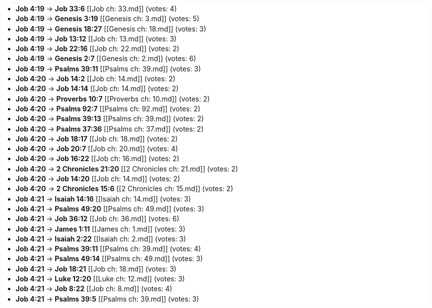 - **Job 4:19** → **Job 33:6** [[Job ch: 33.md]] (votes: 4)
- **Job 4:19** → **Genesis 3:19** [[Genesis ch: 3.md]] (votes: 5)
- **Job 4:19** → **Genesis 18:27** [[Genesis ch: 18.md]] (votes: 3)
- **Job 4:19** → **Job 13:12** [[Job ch: 13.md]] (votes: 3)
- **Job 4:19** → **Job 22:16** [[Job ch: 22.md]] (votes: 2)
- **Job 4:19** → **Genesis 2:7** [[Genesis ch: 2.md]] (votes: 6)
- **Job 4:19** → **Psalms 39:11** [[Psalms ch: 39.md]] (votes: 3)
- **Job 4:20** → **Job 14:2** [[Job ch: 14.md]] (votes: 2)
- **Job 4:20** → **Job 14:14** [[Job ch: 14.md]] (votes: 2)
- **Job 4:20** → **Proverbs 10:7** [[Proverbs ch: 10.md]] (votes: 2)
- **Job 4:20** → **Psalms 92:7** [[Psalms ch: 92.md]] (votes: 2)
- **Job 4:20** → **Psalms 39:13** [[Psalms ch: 39.md]] (votes: 2)
- **Job 4:20** → **Psalms 37:36** [[Psalms ch: 37.md]] (votes: 2)
- **Job 4:20** → **Job 18:17** [[Job ch: 18.md]] (votes: 2)
- **Job 4:20** → **Job 20:7** [[Job ch: 20.md]] (votes: 4)
- **Job 4:20** → **Job 16:22** [[Job ch: 16.md]] (votes: 2)
- **Job 4:20** → **2 Chronicles 21:20** [[2 Chronicles ch: 21.md]] (votes: 2)
- **Job 4:20** → **Job 14:20** [[Job ch: 14.md]] (votes: 2)
- **Job 4:20** → **2 Chronicles 15:6** [[2 Chronicles ch: 15.md]] (votes: 2)
- **Job 4:21** → **Isaiah 14:16** [[Isaiah ch: 14.md]] (votes: 3)
- **Job 4:21** → **Psalms 49:20** [[Psalms ch: 49.md]] (votes: 3)
- **Job 4:21** → **Job 36:12** [[Job ch: 36.md]] (votes: 6)
- **Job 4:21** → **James 1:11** [[James ch: 1.md]] (votes: 3)
- **Job 4:21** → **Isaiah 2:22** [[Isaiah ch: 2.md]] (votes: 3)
- **Job 4:21** → **Psalms 39:11** [[Psalms ch: 39.md]] (votes: 4)
- **Job 4:21** → **Psalms 49:14** [[Psalms ch: 49.md]] (votes: 3)
- **Job 4:21** → **Job 18:21** [[Job ch: 18.md]] (votes: 3)
- **Job 4:21** → **Luke 12:20** [[Luke ch: 12.md]] (votes: 3)
- **Job 4:21** → **Job 8:22** [[Job ch: 8.md]] (votes: 4)
- **Job 4:21** → **Psalms 39:5** [[Psalms ch: 39.md]] (votes: 3)
